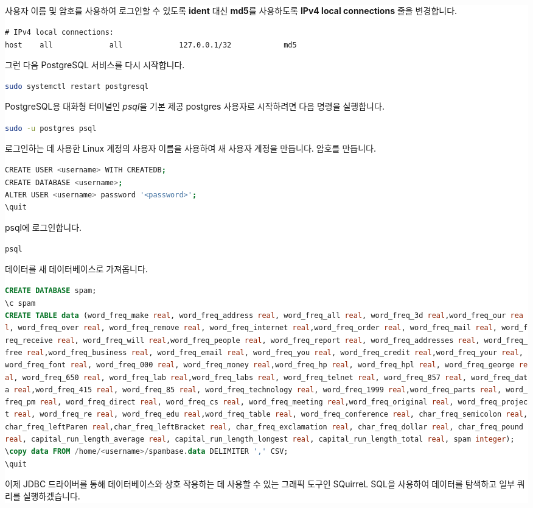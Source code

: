 사용자 이름 및 암호를 사용하여 로그인할 수 있도록 **ident** 대신 **md5**를 사용하도록 **IPv4 local connections** 줄을 변경합니다.

```
# IPv4 local connections:
host    all             all             127.0.0.1/32            md5
```

그런 다음 PostgreSQL 서비스를 다시 시작합니다.

```Bash
sudo systemctl restart postgresql
```

PostgreSQL용 대화형 터미널인 *psql*을 기본 제공 postgres 사용자로 시작하려면 다음 명령을 실행합니다.

```Bash
sudo -u postgres psql
```

로그인하는 데 사용한 Linux 계정의 사용자 이름을 사용하여 새 사용자 계정을 만듭니다. 암호를 만듭니다.

```Bash
CREATE USER <username> WITH CREATEDB;
CREATE DATABASE <username>;
ALTER USER <username> password '<password>';
\quit
```

psql에 로그인합니다.

```Bash
psql
```

데이터를 새 데이터베이스로 가져옵니다.

```SQL
CREATE DATABASE spam;
\c spam
CREATE TABLE data (word_freq_make real, word_freq_address real, word_freq_all real, word_freq_3d real,word_freq_our real, word_freq_over real, word_freq_remove real, word_freq_internet real,word_freq_order real, word_freq_mail real, word_freq_receive real, word_freq_will real,word_freq_people real, word_freq_report real, word_freq_addresses real, word_freq_free real,word_freq_business real, word_freq_email real, word_freq_you real, word_freq_credit real,word_freq_your real, word_freq_font real, word_freq_000 real, word_freq_money real,word_freq_hp real, word_freq_hpl real, word_freq_george real, word_freq_650 real, word_freq_lab real,word_freq_labs real, word_freq_telnet real, word_freq_857 real, word_freq_data real,word_freq_415 real, word_freq_85 real, word_freq_technology real, word_freq_1999 real,word_freq_parts real, word_freq_pm real, word_freq_direct real, word_freq_cs real, word_freq_meeting real,word_freq_original real, word_freq_project real, word_freq_re real, word_freq_edu real,word_freq_table real, word_freq_conference real, char_freq_semicolon real, char_freq_leftParen real,char_freq_leftBracket real, char_freq_exclamation real, char_freq_dollar real, char_freq_pound real, capital_run_length_average real, capital_run_length_longest real, capital_run_length_total real, spam integer);
\copy data FROM /home/<username>/spambase.data DELIMITER ',' CSV;
\quit
```

이제 JDBC 드라이버를 통해 데이터베이스와 상호 작용하는 데 사용할 수 있는 그래픽 도구인 SQuirreL SQL을 사용하여 데이터를 탐색하고 일부 쿼리를 실행하겠습니다.
